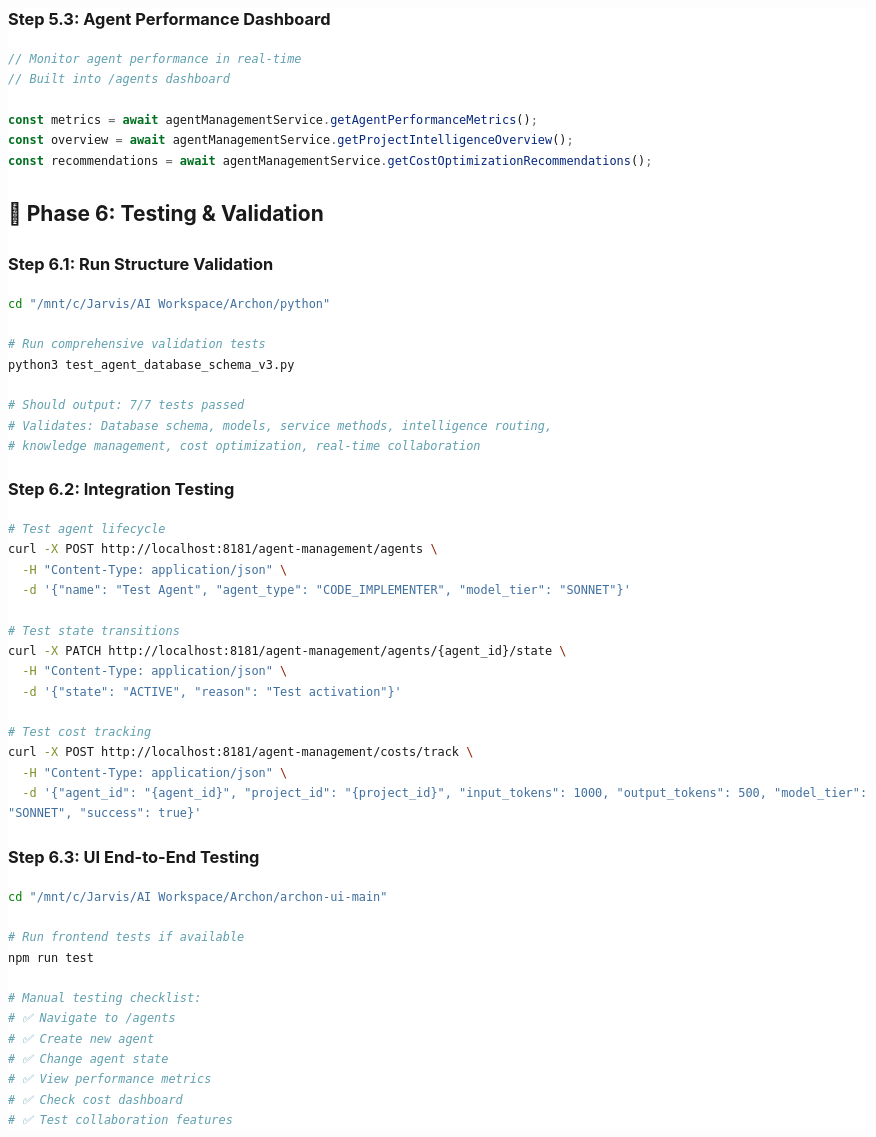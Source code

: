 ### **Step 5.3: Agent Performance Dashboard**
```typescript
// Monitor agent performance in real-time
// Built into /agents dashboard

const metrics = await agentManagementService.getAgentPerformanceMetrics();
const overview = await agentManagementService.getProjectIntelligenceOverview();
const recommendations = await agentManagementService.getCostOptimizationRecommendations();
```

## 🧪 **Phase 6: Testing & Validation**

### **Step 6.1: Run Structure Validation**
```bash
cd "/mnt/c/Jarvis/AI Workspace/Archon/python"

# Run comprehensive validation tests
python3 test_agent_database_schema_v3.py

# Should output: 7/7 tests passed
# Validates: Database schema, models, service methods, intelligence routing, 
# knowledge management, cost optimization, real-time collaboration
```

### **Step 6.2: Integration Testing**
```bash
# Test agent lifecycle
curl -X POST http://localhost:8181/agent-management/agents \
  -H "Content-Type: application/json" \
  -d '{"name": "Test Agent", "agent_type": "CODE_IMPLEMENTER", "model_tier": "SONNET"}'

# Test state transitions  
curl -X PATCH http://localhost:8181/agent-management/agents/{agent_id}/state \
  -H "Content-Type: application/json" \
  -d '{"state": "ACTIVE", "reason": "Test activation"}'

# Test cost tracking
curl -X POST http://localhost:8181/agent-management/costs/track \
  -H "Content-Type: application/json" \
  -d '{"agent_id": "{agent_id}", "project_id": "{project_id}", "input_tokens": 1000, "output_tokens": 500, "model_tier": "SONNET", "success": true}'
```

### **Step 6.3: UI End-to-End Testing**
```bash
cd "/mnt/c/Jarvis/AI Workspace/Archon/archon-ui-main"

# Run frontend tests if available
npm run test

# Manual testing checklist:
# ✅ Navigate to /agents
# ✅ Create new agent
# ✅ Change agent state  
# ✅ View performance metrics
# ✅ Check cost dashboard
# ✅ Test collaboration features
```
